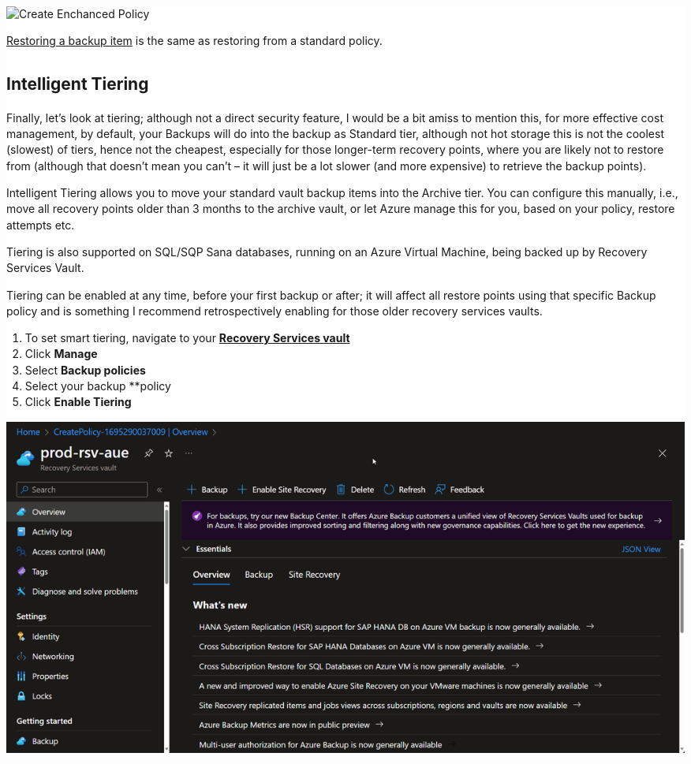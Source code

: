 ![Create Enchanced Policy](../media/securing-azure-backups/Create-EnchancedPolicy.gif)

[Restoring a backup item](https://learn.microsoft.com/azure/backup/backup-azure-arm-restore-vms?WT.mc_id=AZ-MVP-5004796) is the same as restoring from a standard policy.

## Intelligent Tiering

Finally, let’s look at tiering; although not a direct security feature, I would be a bit amiss to mention this, for more effective cost management, by default, your Backups will do into the backup as Standard tier, although not hot storage this is not the coolest (slowest) of tiers, hence not the cheapest, especially for those longer-term recovery points, where you are likely not to restore from (although that doesn’t mean you can’t – it will just be a lot slower (and more expensive) to retrieve the backup points).

Intelligent Tiering allows you to move your standard vault backup items into the Archive tier. You can configure this manually, i.e., move all recovery points older than 3 months to the archive vault, or let Azure manage this for you, based on your policy, restore attempts etc.

Tiering is also supported on SQL/SQP Sana databases, running on an Azure Virtual Machine, being backed up by Recovery Services Vault.

Tiering can be enabled at any time, before your first backup or after; it will affect all restore points using that specific Backup policy and is something I recommend retrospectively enabling for those older recovery services vaults.

1. To set smart tiering, navigate to your **[Recovery Services vault](https://portal.azure.com/#view/HubsExtension/BrowseResource/resourceType/Microsoft.RecoveryServices%2Fvaults)**
2. Click **Manage**
3. Select **Backup policies**
4. Select your backup **policy
5. Click **Enable Tiering**

![Enable Smart Tiering](../media/securing-azure-backups/Enable-SmartTiering.gif)
